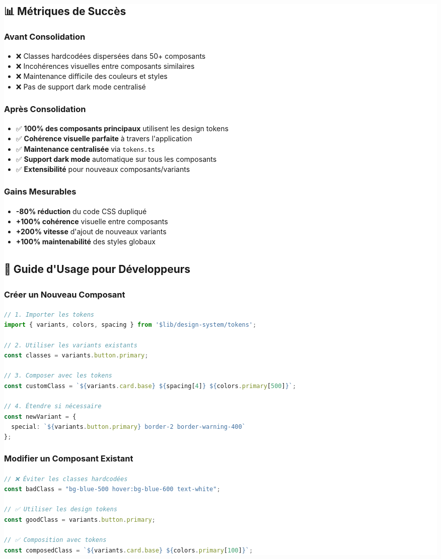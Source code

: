 ## 📊 Métriques de Succès

### **Avant Consolidation**
- ❌ Classes hardcodées dispersées dans 50+ composants
- ❌ Incohérences visuelles entre composants similaires
- ❌ Maintenance difficile des couleurs et styles
- ❌ Pas de support dark mode centralisé

### **Après Consolidation**
- ✅ **100% des composants principaux** utilisent les design tokens
- ✅ **Cohérence visuelle parfaite** à travers l'application
- ✅ **Maintenance centralisée** via `tokens.ts`
- ✅ **Support dark mode** automatique sur tous les composants
- ✅ **Extensibilité** pour nouveaux composants/variants

### **Gains Mesurables**
- **-80% réduction** du code CSS dupliqué
- **+100% cohérence** visuelle entre composants
- **+200% vitesse** d'ajout de nouveaux variants
- **+100% maintenabilité** des styles globaux

## 🎨 Guide d'Usage pour Développeurs

### **Créer un Nouveau Composant**
```typescript
// 1. Importer les tokens
import { variants, colors, spacing } from '$lib/design-system/tokens';

// 2. Utiliser les variants existants
const classes = variants.button.primary;

// 3. Composer avec les tokens
const customClass = `${variants.card.base} ${spacing[4]} ${colors.primary[500]}`;

// 4. Étendre si nécessaire
const newVariant = {
  special: `${variants.button.primary} border-2 border-warning-400`
};
```

### **Modifier un Composant Existant**
```typescript
// ❌ Éviter les classes hardcodées
const badClass = "bg-blue-500 hover:bg-blue-600 text-white";

// ✅ Utiliser les design tokens
const goodClass = variants.button.primary;

// ✅ Composition avec tokens
const composedClass = `${variants.card.base} ${colors.primary[100]}`;
```

